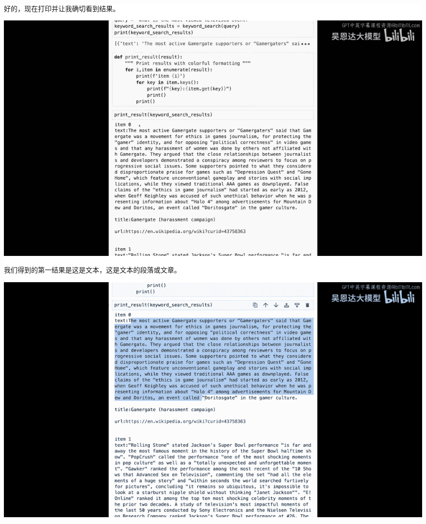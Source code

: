 好的，现在打印并让我确切看到结果。

![](img/988afc7b28b046626b485b8bba457d41_68.png)

我们得到的第一结果是这是文本，这是文本的段落或文章。

![](img/988afc7b28b046626b485b8bba457d41_70.png)
